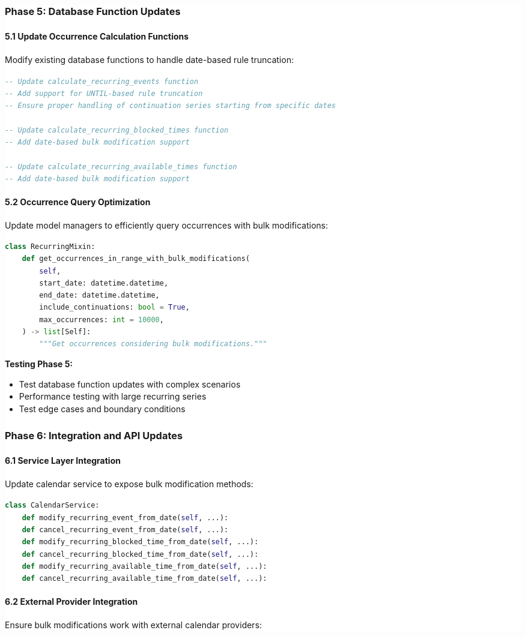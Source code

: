 ### Phase 5: Database Function Updates

#### 5.1 Update Occurrence Calculation Functions
Modify existing database functions to handle date-based rule truncation:

```sql
-- Update calculate_recurring_events function
-- Add support for UNTIL-based rule truncation
-- Ensure proper handling of continuation series starting from specific dates

-- Update calculate_recurring_blocked_times function
-- Add date-based bulk modification support

-- Update calculate_recurring_available_times function  
-- Add date-based bulk modification support
```

#### 5.2 Occurrence Query Optimization
Update model managers to efficiently query occurrences with bulk modifications:

```python
class RecurringMixin:
    def get_occurrences_in_range_with_bulk_modifications(
        self,
        start_date: datetime.datetime,
        end_date: datetime.datetime,
        include_continuations: bool = True,
        max_occurrences: int = 10000,
    ) -> list[Self]:
        """Get occurrences considering bulk modifications."""
```

**Testing Phase 5:**
- Test database function updates with complex scenarios
- Performance testing with large recurring series
- Test edge cases and boundary conditions

### Phase 6: Integration and API Updates

#### 6.1 Service Layer Integration
Update calendar service to expose bulk modification methods:

```python
class CalendarService:
    def modify_recurring_event_from_date(self, ...):
    def cancel_recurring_event_from_date(self, ...):
    def modify_recurring_blocked_time_from_date(self, ...):
    def cancel_recurring_blocked_time_from_date(self, ...):
    def modify_recurring_available_time_from_date(self, ...):
    def cancel_recurring_available_time_from_date(self, ...):
```

#### 6.2 External Provider Integration
Ensure bulk modifications work with external calendar providers:
